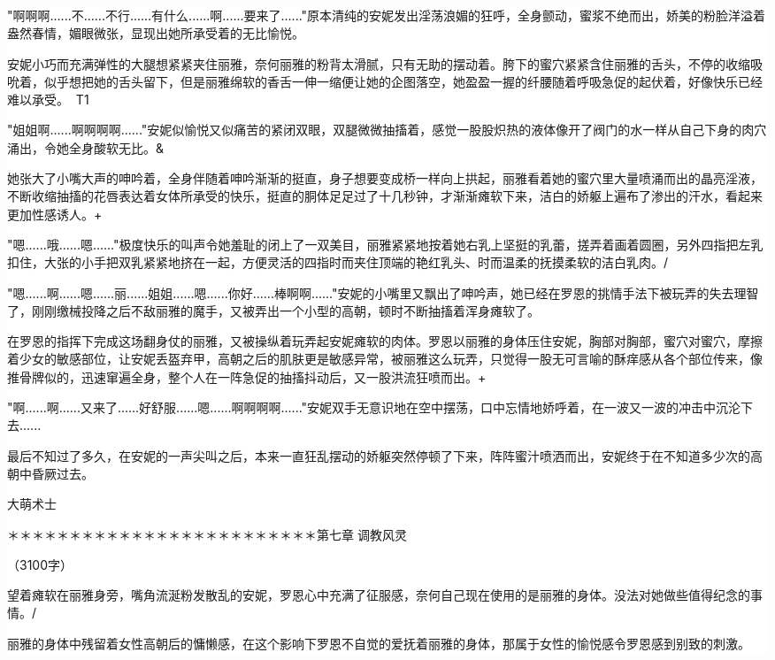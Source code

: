 



"啊啊啊......不......不行......有什么......啊......要来了......"原本清纯的安妮发出淫荡浪媚的狂呼，全身颤动，蜜浆不绝而出，娇美的粉脸洋溢着盎然春情，媚眼微张，显现出她所承受着的无比愉悦。



安妮小巧而充满弹性的大腿想紧紧夹住丽雅，奈何丽雅的粉背太滑腻，只有无助的摆动着。胯下的蜜穴紧紧含住丽雅的舌头，不停的收缩吸吮着，似乎想把她的舌头留下，但是丽雅绵软的香舌一伸一缩便让她的企图落空，她盈盈一握的纤腰随着呼吸急促的起伏着，好像快乐已经难以承受。  T1



"姐姐啊......啊啊啊啊......"安妮似愉悦又似痛苦的紧闭双眼，双腿微微抽搐着，感觉一股股炽热的液体像开了阀门的水一样从自己下身的肉穴涌出，令她全身酸软无比。&



她张大了小嘴大声的呻吟着，全身伴随着呻吟渐渐的挺直，身子想要变成桥一样向上拱起，丽雅看着她的蜜穴里大量喷涌而出的晶亮淫液，不断收缩抽搐的花唇表达着女体所承受的快乐，挺直的胴体足足过了十几秒钟，才渐渐瘫软下来，洁白的娇躯上遍布了渗出的汗水，看起来更加性感诱人。+





"嗯......哦......嗯......"极度快乐的叫声令她羞耻的闭上了一双美目，丽雅紧紧地按着她右乳上坚挺的乳蕾，搓弄着画着圆圈，另外四指把左乳扣住，大张的小手把双乳紧紧地挤在一起，方便灵活的四指时而夹住顶端的艳红乳头、时而温柔的抚摸柔软的洁白乳肉。/





"嗯......啊......嗯......丽......姐姐......嗯......你好......棒啊啊......"安妮的小嘴里又飘出了呻吟声，她已经在罗恩的挑情手法下被玩弄的失去理智了，刚刚缴械投降之后不敌丽雅的魔手，又被弄出一个小型的高朝，顿时不断抽搐着浑身瘫软了。



在罗恩的指挥下完成这场翻身仗的丽雅，又被操纵着玩弄起安妮瘫软的肉体。罗恩以丽雅的身体压住安妮，胸部对胸部，蜜穴对蜜穴，摩擦着少女的敏感部位，让安妮丢盔弃甲，高朝之后的肌肤更是敏感异常，被丽雅这么玩弄，只觉得一股无可言喻的酥痒感从各个部位传来，像推骨牌似的，迅速窜遍全身，整个人在一阵急促的抽搐抖动后，又一股洪流狂喷而出。+





"啊......啊......又来了......好舒服......嗯......啊啊啊啊......"安妮双手无意识地在空中摆荡，口中忘情地娇呼着，在一波又一波的冲击中沉沦下去......



最后不知过了多久，在安妮的一声尖叫之后，本来一直狂乱摆动的娇躯突然停顿了下来，阵阵蜜汁喷洒而出，安妮终于在不知道多少次的高朝中昏厥过去。





大萌术士



＊＊＊＊＊＊＊＊＊＊＊＊＊＊＊＊＊＊＊＊＊＊＊＊＊第七章 调教风灵



（3100字）



望着瘫软在丽雅身旁，嘴角流涎粉发散乱的安妮，罗恩心中充满了征服感，奈何自己现在使用的是丽雅的身体。没法对她做些值得纪念的事情。/





丽雅的身体中残留着女性高朝后的慵懒感，在这个影响下罗恩不自觉的爱抚着丽雅的身体，那属于女性的愉悦感令罗恩感到别致的刺激。


